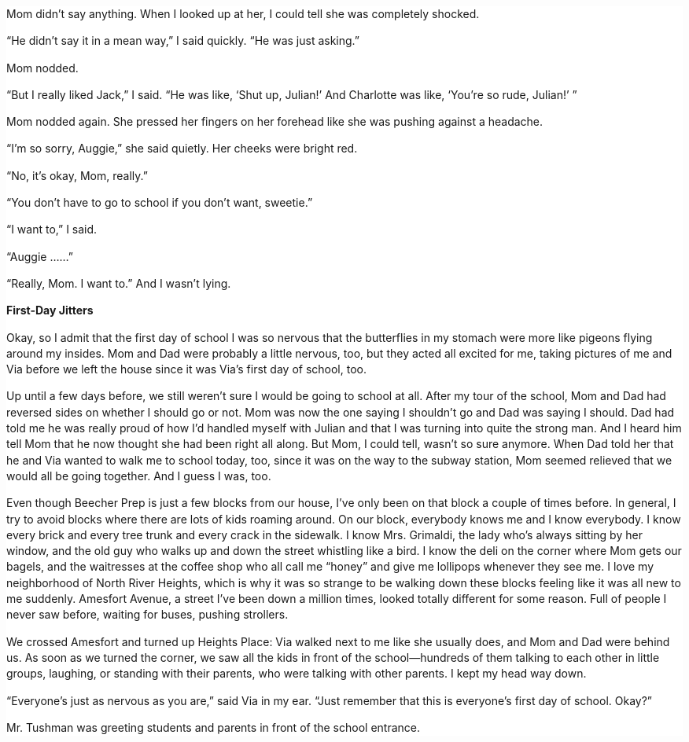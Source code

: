 Mom didn’t say anything. When I looked up at her, I could tell she was completely shocked.

“He didn’t say it in a mean way,” I said quickly. “He was just asking.”

Mom nodded.

“But I really liked Jack,” I said. “He was like, ‘Shut up, Julian\!’ And Charlotte was like, ‘You’re so rude, Julian\!’ ”

Mom nodded again. She pressed her fingers on her forehead like she was pushing against a headache.

“I’m so sorry, Auggie,” she said quietly. Her cheeks were bright red.

“No, it’s okay, Mom, really.”

“You don’t have to go to school if you don’t want, sweetie.”

“I want to,” I said.

“Auggie ……”

“Really, Mom. I want to.” And I wasn’t lying.

**First-Day Jitters**

Okay, so I admit that the first day of school I was so nervous that the butterflies in my stomach were more like pigeons flying around my insides. Mom and Dad were probably a little nervous, too, but they acted all excited for me, taking pictures of me and Via before we left the house since it was Via’s first day of school, too.

Up until a few days before, we still weren’t sure I would be going to school at all. After my tour of the school, Mom and Dad had reversed sides on whether I should go or not. Mom was now the one saying I shouldn’t go and Dad was saying I should. Dad had told me he was really proud of how I’d handled myself with Julian and that I was turning into quite the strong man. And I heard him tell Mom that he now thought she had been right all along. But Mom, I could tell, wasn’t so sure anymore. When Dad told her that he and Via wanted to walk me to school today, too, since it was on the way to the subway station, Mom seemed relieved that we would all be going together. And I guess I was, too.

Even though Beecher Prep is just a few blocks from our house, I’ve only been on that block a couple of times before. In general, I try to avoid blocks where there are lots of kids roaming around. On our block, everybody knows me and I know everybody. I know every brick and every tree trunk and every crack in the sidewalk. I know Mrs. Grimaldi, the lady who’s always sitting by her window, and the old guy who walks up and down the street whistling like a bird. I know the deli on the corner where Mom gets our bagels, and the waitresses at the coffee shop who all call me “honey” and give me lollipops whenever they see me. I love my neighborhood of North River Heights, which is why it was so strange to be walking down these blocks feeling like it was all new to me suddenly. Amesfort Avenue, a street I’ve been down a million times, looked totally different for some reason. Full of people I never saw before, waiting for buses, pushing strollers.

We crossed Amesfort and turned up Heights Place: Via walked next to me like she usually does, and Mom and Dad were behind us. As soon as we turned the corner, we saw all the kids in front of the school—hundreds of them talking to each other in little groups, laughing, or standing with their parents, who were talking with other parents. I kept my head way down.

“Everyone’s just as nervous as you are,” said Via in my ear. “Just remember that this is everyone’s first day of school. Okay?”

Mr. Tushman was greeting students and parents in front of the school entrance.

